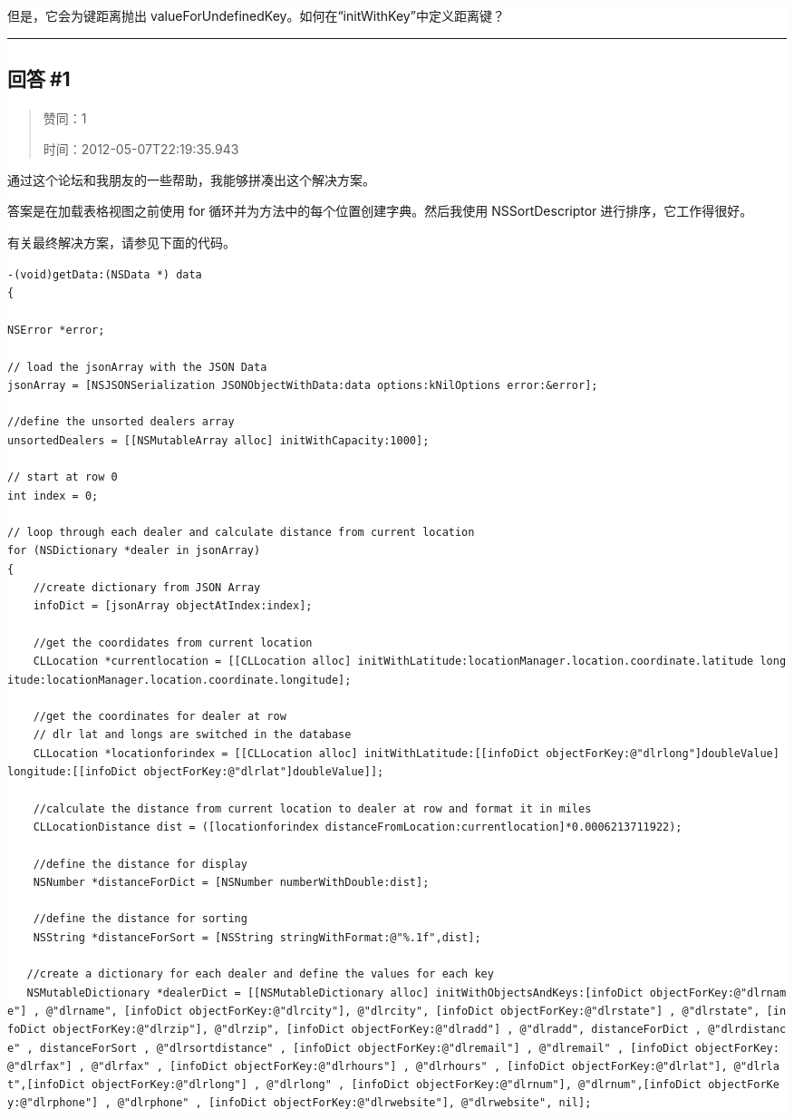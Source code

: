 但是，它会为键距离抛出 valueForUndefinedKey。如何在“initWithKey”中定义距离键？

* * *

## 回答 #1

> 赞同：1
> 
> 时间：2012-05-07T22:19:35.943

通过这个论坛和我朋友的一些帮助，我能够拼凑出这个解决方案。

答案是在加载表格视图之前使用 for 循环并为方法中的每个位置创建字典。然后我使用 NSSortDescriptor 进行排序，它工作得很好。

有关最终解决方案，请参见下面的代码。

```
-(void)getData:(NSData *) data 
{

NSError *error;

// load the jsonArray with the JSON Data
jsonArray = [NSJSONSerialization JSONObjectWithData:data options:kNilOptions error:&error];

//define the unsorted dealers array
unsortedDealers = [[NSMutableArray alloc] initWithCapacity:1000];

// start at row 0
int index = 0;

// loop through each dealer and calculate distance from current location
for (NSDictionary *dealer in jsonArray) 
{
    //create dictionary from JSON Array
    infoDict = [jsonArray objectAtIndex:index];

    //get the coordidates from current location
    CLLocation *currentlocation = [[CLLocation alloc] initWithLatitude:locationManager.location.coordinate.latitude longitude:locationManager.location.coordinate.longitude];

    //get the coordinates for dealer at row
    // dlr lat and longs are switched in the database
    CLLocation *locationforindex = [[CLLocation alloc] initWithLatitude:[[infoDict objectForKey:@"dlrlong"]doubleValue] longitude:[[infoDict objectForKey:@"dlrlat"]doubleValue]];

    //calculate the distance from current location to dealer at row and format it in miles
    CLLocationDistance dist = ([locationforindex distanceFromLocation:currentlocation]*0.0006213711922);

    //define the distance for display
    NSNumber *distanceForDict = [NSNumber numberWithDouble:dist];

    //define the distance for sorting
    NSString *distanceForSort = [NSString stringWithFormat:@"%.1f",dist];

   //create a dictionary for each dealer and define the values for each key 
   NSMutableDictionary *dealerDict = [[NSMutableDictionary alloc] initWithObjectsAndKeys:[infoDict objectForKey:@"dlrname"] , @"dlrname", [infoDict objectForKey:@"dlrcity"], @"dlrcity", [infoDict objectForKey:@"dlrstate"] , @"dlrstate", [infoDict objectForKey:@"dlrzip"], @"dlrzip", [infoDict objectForKey:@"dlradd"] , @"dlradd", distanceForDict , @"dlrdistance" , distanceForSort , @"dlrsortdistance" , [infoDict objectForKey:@"dlremail"] , @"dlremail" , [infoDict objectForKey:@"dlrfax"] , @"dlrfax" , [infoDict objectForKey:@"dlrhours"] , @"dlrhours" , [infoDict objectForKey:@"dlrlat"], @"dlrlat",[infoDict objectForKey:@"dlrlong"] , @"dlrlong" , [infoDict objectForKey:@"dlrnum"], @"dlrnum",[infoDict objectForKey:@"dlrphone"] , @"dlrphone" , [infoDict objectForKey:@"dlrwebsite"], @"dlrwebsite", nil];
```